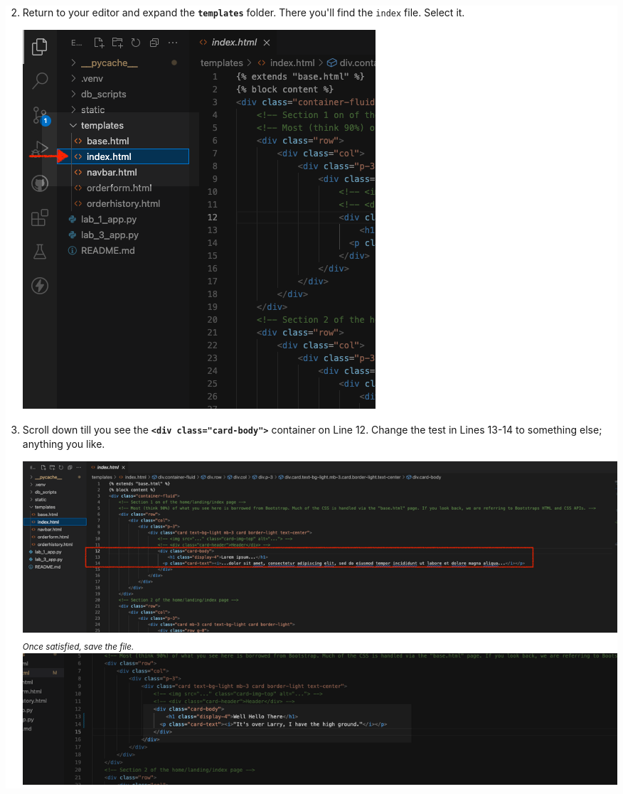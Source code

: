 2. Return to your editor and expand the **`templates`** folder. There you'll find the `index` file. Select it.

    ![Navigating to the templates folder and the index page.](images/navigate-to-templates-folder-index-file.png " ")

3. Scroll down till you see the **`<div class="card-body">`** container on Line 12. Change the test in Lines 13-14 to something else; anything you like. 

    ![Changing the card body text to something unique.](images/change-card-body-text.png " ")
    *<sub>Once satisfied, save the file.</sub>*
    ![The updated text in the index template.](images/updated-card-body-text-index-template.png " ")
